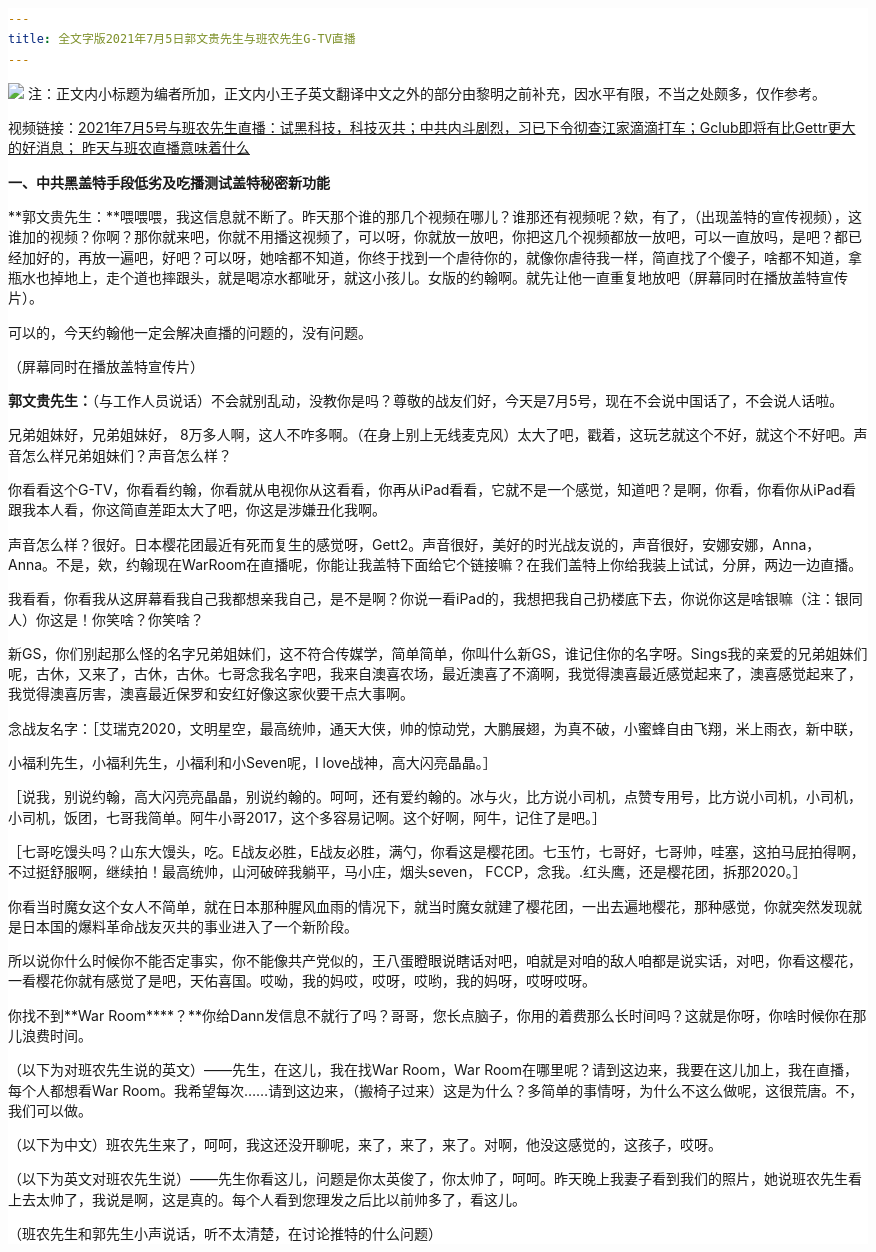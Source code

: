 ```yaml
---
title: 全文字版2021年7月5日郭文贵先生与班农先生G-TV直播
---
```


![]()![](https://gnews-media-offload.s3.amazonaws.com/wp-content/uploads/2021/07/07024905/91586612e9cd5a6692a09b74ad98f02e_%E5%89%AF%E6%9C%AC.jpg)
注：正文内小标题为编者所加，正文内小王子英文翻译中文之外的部分由黎明之前补充，因水平有限，不当之处颇多，仅作参考。

视频链接：[2021年7月5号与班农先生直播：试黑科技，科技灭共；中共内斗剧烈，习已下令彻查江家滴滴打车；Gclub即将有比Gettr更大的好消息； 昨天与班农直播意味着什么](https://gtv.org/video/id=60e3829e871bef6d4ab622cb)

**一、中共黑盖特手段低劣及吃播测试盖特秘密新功能**

**郭文贵先生：**喂喂喂，我这信息就不断了。昨天那个谁的那几个视频在哪儿？谁那还有视频呢？欸，有了，（出现盖特的宣传视频），这谁加的视频？你啊？那你就来吧，你就不用播这视频了，可以呀，你就放一放吧，你把这几个视频都放一放吧，可以一直放吗，是吧？都已经加好的，再放一遍吧，好吧？可以呀，她啥都不知道，你终于找到一个虐待你的，就像你虐待我一样，简直找了个傻子，啥都不知道，拿瓶水也掉地上，走个道也摔跟头，就是喝凉水都呲牙，就这小孩儿。女版的约翰啊。就先让他一直重复地放吧（屏幕同时在播放盖特宣传片）。

可以的，今天约翰他一定会解决直播的问题的，没有问题。

（屏幕同时在播放盖特宣传片）

**郭文贵先生：**（与工作人员说话）不会就别乱动，没教你是吗？尊敬的战友们好，今天是7月5号，现在不会说中国话了，不会说人话啦。

兄弟姐妹好，兄弟姐妹好， 8万多人啊，这人不咋多啊。（在身上别上无线麦克风）太大了吧，戳着，这玩艺就这个不好，就这个不好吧。声音怎么样兄弟姐妹们？声音怎么样？

你看看这个G-TV，你看看约翰，你看就从电视你从这看看，你再从iPad看看，它就不是一个感觉，知道吧？是啊，你看，你看你从iPad看跟我本人看，你这简直差距太大了吧，你这是涉嫌丑化我啊。

声音怎么样？很好。日本樱花团最近有死而复生的感觉呀，Gett2。声音很好，美好的时光战友说的，声音很好，安娜安娜，Anna，Anna。不是，欸，约翰现在WarRoom在直播呢，你能让我盖特下面给它个链接嘛？在我们盖特上你给我装上试试，分屏，两边一边直播。

我看看，你看我从这屏幕看我自己我都想亲我自己，是不是啊？你说一看iPad的，我想把我自己扔楼底下去，你说你这是啥银嘛（注：银同人）你这是！你笑啥？你笑啥？

新GS，你们别起那么怪的名字兄弟姐妹们，这不符合传媒学，简单简单，你叫什么新GS，谁记住你的名字呀。Sings我的亲爱的兄弟姐妹们呢，古休，又来了，古休，古休。七哥念我名字吧，我来自澳喜农场，最近澳喜了不滴啊，我觉得澳喜最近感觉起来了，澳喜感觉起来了，我觉得澳喜厉害，澳喜最近保罗和安红好像这家伙要干点大事啊。

念战友名字：［艾瑞克2020，文明星空，最高统帅，通天大侠，帅的惊动党，大鹏展翅，为真不破，小蜜蜂自由飞翔，米上雨衣，新中联，

小福利先生，小福利先生，小福利和小Seven呢，I love战神，高大闪亮晶晶。］

［说我，别说约翰，高大闪亮亮晶晶，别说约翰的。呵呵，还有爱约翰的。冰与火，比方说小司机，点赞专用号，比方说小司机，小司机，小司机，饭团，七哥我简单。阿牛小哥2017，这个多容易记啊。这个好啊，阿牛，记住了是吧。］

［七哥吃馒头吗？山东大馒头，吃。E战友必胜，E战友必胜，满勺，你看这是樱花团。七玉竹，七哥好，七哥帅，哇塞，这拍马屁拍得啊，不过挺舒服啊，继续拍！最高统帅，山河破碎我躺平，马小庄，烟头seven， FCCP，念我。.红头鹰，还是樱花团，拆那2020。］

你看当时魔女这个女人不简单，就在日本那种腥风血雨的情况下，就当时魔女就建了樱花团，一出去遍地樱花，那种感觉，你就突然发现就是日本国的爆料革命战友灭共的事业进入了一个新阶段。

所以说你什么时候你不能否定事实，你不能像共产党似的，王八蛋瞪眼说瞎话对吧，咱就是对咱的敌人咱都是说实话，对吧，你看这樱花，一看樱花你就有感觉了是吧，天佑喜国。哎呦，我的妈哎，哎呀，哎哟，我的妈呀，哎呀哎呀。

你找不到**War Room****？**你给Dann发信息不就行了吗？哥哥，您长点脑子，你用的着费那么长时间吗？这就是你呀，你啥时候你在那儿浪费时间。

（以下为对班农先生说的英文）——先生，在这儿，我在找War Room，War Room在哪里呢？请到这边来，我要在这儿加上，我在直播，每个人都想看War Room。我希望每次……请到这边来，（搬椅子过来）这是为什么？多简单的事情呀，为什么不这么做呢，这很荒唐。不，我们可以做。

（以下为中文）班农先生来了，呵呵，我这还没开聊呢，来了，来了，来了。对啊，他没这感觉的，这孩子，哎呀。

（以下为英文对班农先生说）——先生你看这儿，问题是你太英俊了，你太帅了，呵呵。昨天晚上我妻子看到我们的照片，她说班农先生看上去太帅了，我说是啊，这是真的。每个人看到您理发之后比以前帅多了，看这儿。

（班农先生和郭先生小声说话，听不太清楚，在讨论推特的什么问题）
